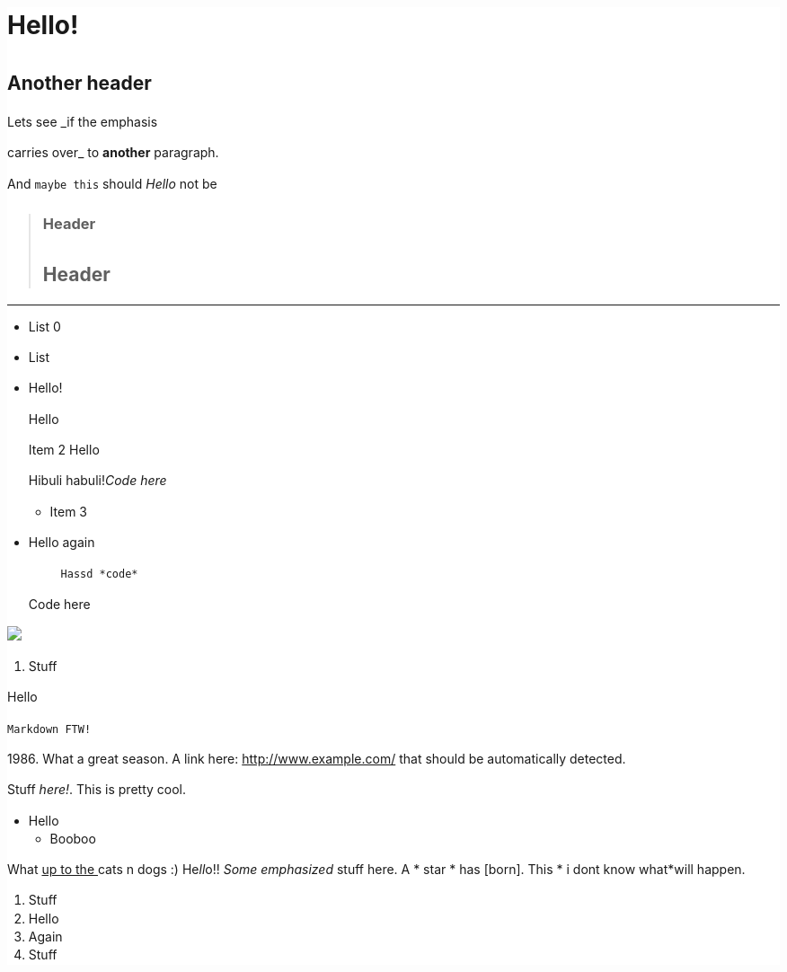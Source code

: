 
Hello!
=======

Another header
-------------

Lets see _if the emphasis

carries over_ to __another__ paragraph.

And ` maybe this ` should <i>Hello</i> not be

> ### Header
> 
> Header
> --------
> 

 - - - 

 * List 0
  * List 
* Hello!

    Hello

    Item 2
Hello

    Hibuli habuli!*Code here*

  * Item 3

 * Hello again

            Hassd *code*

	Code here

<img src="nav_logo6.png" />

 1. Stuff

Hello

	Markdown FTW!


1986\. What a great season. A link here: <http://www.example.com/> that should be automatically detected.

Stuff *here!*. This is pretty cool.

* Hello
    * Booboo

What [up to the ][name] cats n dogs :) He*ll*o!! *Some emphasized* stuff here. A * star * has [born]. This * i dont know what*will happen.
   
1. Stuff
1. Hello
9. Again
3211233. Stuff


[googleimg]: http://www.google.com/images/nav_logo6.png
[name]: http://google.com
[foo1]: http://example.com/  "Optional Title Here"
[foo3]: http://example.com/ 
[googleimg]: http://www.google.com/images/nav_logo6.png
[name]: http://google.com
[foo1]: http://example.com/  "Optional Title Here"
[foo3]: http://example.com/ 
[googleimg]: http://www.google.com/images/nav_logo6.png
[name]: http://google.com
[foo1]: http://example.com/  "Optional Title Here"
[foo3]: http://example.com/ 
[googleimg]: http://www.google.com/images/nav_logo6.png
[name]: http://google.com
[foo1]: http://example.com/  "Optional Title Here"
[foo3]: http://example.com/ 
[googleimg]: http://www.google.com/images/nav_logo6.png
[name]: http://google.com
[foo1]: http://example.com/  "Optional Title Here"
[foo3]: http://example.com/ 
[googleimg]: http://www.google.com/images/nav_logo6.png
[name]: http://google.com
[foo1]: http://example.com/  "Optional Title Here"
[foo3]: http://example.com/ 
[googleimg]: http://www.google.com/images/nav_logo6.png
[name]: http://google.com
[foo1]: http://example.com/  "Optional Title Here"
[foo3]: http://example.com/ 
[googleimg]: http://www.google.com/images/nav_logo6.png
[name]: http://google.com
[foo1]: http://example.com/  "Optional Title Here"
[foo3]: http://example.com/ 
[googleimg]: http://www.google.com/images/nav_logo6.png
[name]: http://google.com
[foo1]: http://example.com/  "Optional Title Here"
[foo3]: http://example.com/ 
[googleimg]: http://www.google.com/images/nav_logo6.png
[name]: http://google.com
[foo1]: http://example.com/  "Optional Title Here"
[foo3]: http://example.com/ 
[googleimg]: http://www.google.com/images/nav_logo6.png
[name]: http://google.com
[foo1]: http://example.com/  "Optional Title Here"
[foo3]: http://example.com/ 
[googleimg]: http://www.google.com/images/nav_logo6.png
[name]: http://google.com
[foo1]: http://example.com/  "Optional Title Here"
[foo3]: http://example.com/ 
[googleimg]: http://www.google.com/images/nav_logo6.png
[name]: http://google.com
[foo1]: http://example.com/  "Optional Title Here"
[foo3]: http://example.com/ 
[googleimg]: http://www.google.com/images/nav_logo6.png
[name]: http://google.com
[foo1]: http://example.com/  "Optional Title Here"
[foo3]: http://example.com/ 
[googleimg]: http://www.google.com/images/nav_logo6.png
[name]: http://google.com
[foo1]: http://example.com/  "Optional Title Here"
[foo3]: http://example.com/ 
[googleimg]: http://www.google.com/images/nav_logo6.png
[name]: http://google.com
[foo1]: http://example.com/  "Optional Title Here"
[foo3]: http://example.com/ 
[googleimg]: http://www.google.com/images/nav_logo6.png
[name]: http://google.com
[foo1]: http://example.com/  "Optional Title Here"
[foo3]: http://example.com/ 
[googleimg]: http://www.google.com/images/nav_logo6.png
[name]: http://google.com
[foo1]: http://example.com/  "Optional Title Here"
[foo3]: http://example.com/ 
[googleimg]: http://www.google.com/images/nav_logo6.png
[name]: http://google.com
[foo1]: http://example.com/  "Optional Title Here"
[foo3]: http://example.com/ 
[googleimg]: http://www.google.com/images/nav_logo6.png
[name]: http://google.com
[foo1]: http://example.com/  "Optional Title Here"
[foo3]: http://example.com/ 
[googleimg]: http://www.google.com/images/nav_logo6.png
[name]: http://google.com
[foo1]: http://example.com/  "Optional Title Here"
[foo3]: http://example.com/ 
[googleimg]: http://www.google.com/images/nav_logo6.png
[name]: http://google.com
[foo1]: http://example.com/  "Optional Title Here"
[foo3]: http://example.com/ 
[googleimg]: http://www.google.com/images/nav_logo6.png
[name]: http://google.com
[foo1]: http://example.com/  "Optional Title Here"
[foo3]: http://example.com/ 
[googleimg]: http://www.google.com/images/nav_logo6.png
[name]: http://google.com
[foo1]: http://example.com/  "Optional Title Here"
[foo3]: http://example.com/ 
[googleimg]: http://www.google.com/images/nav_logo6.png
[name]: http://google.com
[foo1]: http://example.com/  "Optional Title Here"
[foo3]: http://example.com/ 
[googleimg]: http://www.google.com/images/nav_logo6.png
[name]: http://google.com
[foo1]: http://example.com/  "Optional Title Here"
[foo3]: http://example.com/ 
[googleimg]: http://www.google.com/images/nav_logo6.png
[name]: http://google.com
[foo1]: http://example.com/  "Optional Title Here"
[foo3]: http://example.com/ 
[googleimg]: http://www.google.com/images/nav_logo6.png
[name]: http://google.com
[foo1]: http://example.com/  "Optional Title Here"
[foo3]: http://example.com/ 
[googleimg]: http://www.google.com/images/nav_logo6.png
[name]: http://google.com
[foo1]: http://example.com/  "Optional Title Here"
[foo3]: http://example.com/ 
[googleimg]: http://www.google.com/images/nav_logo6.png
[name]: http://google.com
[foo1]: http://example.com/  "Optional Title Here"
[foo3]: http://example.com/ 
[googleimg]: http://www.google.com/images/nav_logo6.png
[name]: http://google.com
[foo1]: http://example.com/  "Optional Title Here"
[foo3]: http://example.com/ 
[googleimg]: http://www.google.com/images/nav_logo6.png
[name]: http://google.com
[foo1]: http://example.com/  "Optional Title Here"
[foo3]: http://example.com/ 
[googleimg]: http://www.google.com/images/nav_logo6.png
[name]: http://google.com
[foo1]: http://example.com/  "Optional Title Here"
[foo3]: http://example.com/ 
[googleimg]: http://www.google.com/images/nav_logo6.png
[name]: http://google.com
[foo1]: http://example.com/  "Optional Title Here"
[foo3]: http://example.com/ 
[googleimg]: http://www.google.com/images/nav_logo6.png
[name]: http://google.com
[foo1]: http://example.com/  "Optional Title Here"
[foo3]: http://example.com/ 
[googleimg]: http://www.google.com/images/nav_logo6.png
[name]: http://google.com
[foo1]: http://example.com/  "Optional Title Here"
[foo3]: http://example.com/ 
[googleimg]: http://www.google.com/images/nav_logo6.png
[name]: http://google.com
[foo1]: http://example.com/  "Optional Title Here"
[foo3]: http://example.com/ 
[googleimg]: http://www.google.com/images/nav_logo6.png
[name]: http://google.com
[foo1]: http://example.com/  "Optional Title Here"
[foo3]: http://example.com/ 
[googleimg]: http://www.google.com/images/nav_logo6.png
[name]: http://google.com
[foo1]: http://example.com/  "Optional Title Here"
[foo3]: http://example.com/ 
[googleimg]: http://www.google.com/images/nav_logo6.png
[name]: http://google.com
[foo1]: http://example.com/  "Optional Title Here"
[foo3]: http://example.com/ 
[googleimg]: http://www.google.com/images/nav_logo6.png
[name]: http://google.com
[foo1]: http://example.com/  "Optional Title Here"
[foo3]: http://example.com/ 
[googleimg]: http://www.google.com/images/nav_logo6.png
[name]: http://google.com
[foo1]: http://example.com/  "Optional Title Here"
[foo3]: http://example.com/ 
[googleimg]: http://www.google.com/images/nav_logo6.png
[name]: http://google.com
[foo1]: http://example.com/  "Optional Title Here"
[foo3]: http://example.com/ 
[googleimg]: http://www.google.com/images/nav_logo6.png
[name]: http://google.com
[foo1]: http://example.com/  "Optional Title Here"
[foo3]: http://example.com/ 
[googleimg]: http://www.google.com/images/nav_logo6.png
[name]: http://google.com
[foo1]: http://example.com/  "Optional Title Here"
[foo3]: http://example.com/ 
[googleimg]: http://www.google.com/images/nav_logo6.png
[name]: http://google.com
[foo1]: http://example.com/  "Optional Title Here"
[foo3]: http://example.com/ 
[googleimg]: http://www.google.com/images/nav_logo6.png
[name]: http://google.com
[foo1]: http://example.com/  "Optional Title Here"
[foo3]: http://example.com/ 
[googleimg]: http://www.google.com/images/nav_logo6.png
[name]: http://google.com
[foo1]: http://example.com/  "Optional Title Here"
[foo3]: http://example.com/ 
[googleimg]: http://www.google.com/images/nav_logo6.png
[name]: http://google.com
[foo1]: http://example.com/  "Optional Title Here"
[foo3]: http://example.com/ 
[googleimg]: http://www.google.com/images/nav_logo6.png
[name]: http://google.com
[foo1]: http://example.com/  "Optional Title Here"
[foo3]: http://example.com/ 
[googleimg]: http://www.google.com/images/nav_logo6.png
[name]: http://google.com
[foo1]: http://example.com/  "Optional Title Here"
[foo3]: http://example.com/ 
[googleimg]: http://www.google.com/images/nav_logo6.png
[name]: http://google.com
[foo1]: http://example.com/  "Optional Title Here"
[foo3]: http://example.com/ 
[googleimg]: http://www.google.com/images/nav_logo6.png
[name]: http://google.com
[foo1]: http://example.com/  "Optional Title Here"
[foo3]: http://example.com/ 
[googleimg]: http://www.google.com/images/nav_logo6.png
[name]: http://google.com
[foo1]: http://example.com/  "Optional Title Here"
[foo3]: http://example.com/ 
[googleimg]: http://www.google.com/images/nav_logo6.png
[name]: http://google.com
[foo1]: http://example.com/  "Optional Title Here"
[foo3]: http://example.com/ 
[googleimg]: http://www.google.com/images/nav_logo6.png
[name]: http://google.com
[foo1]: http://example.com/  "Optional Title Here"
[foo3]: http://example.com/ 
[googleimg]: http://www.google.com/images/nav_logo6.png
[name]: http://google.com
[foo1]: http://example.com/  "Optional Title Here"
[foo3]: http://example.com/ 
[googleimg]: http://www.google.com/images/nav_logo6.png
[name]: http://google.com
[foo1]: http://example.com/  "Optional Title Here"
[foo3]: http://example.com/ 
[googleimg]: http://www.google.com/images/nav_logo6.png
[name]: http://google.com
[foo1]: http://example.com/  "Optional Title Here"
[foo3]: http://example.com/ 
[googleimg]: http://www.google.com/images/nav_logo6.png
[name]: http://google.com
[foo1]: http://example.com/  "Optional Title Here"
[foo3]: http://example.com/ 
[googleimg]: http://www.google.com/images/nav_logo6.png
[name]: http://google.com
[foo1]: http://example.com/  "Optional Title Here"
[foo3]: http://example.com/ 
[googleimg]: http://www.google.com/images/nav_logo6.png
[name]: http://google.com
[foo1]: http://example.com/  "Optional Title Here"
[foo3]: http://example.com/ 
[googleimg]: http://www.google.com/images/nav_logo6.png
[name]: http://google.com
[foo1]: http://example.com/  "Optional Title Here"
[foo3]: http://example.com/ 
[googleimg]: http://www.google.com/images/nav_logo6.png
[name]: http://google.com
[foo1]: http://example.com/  "Optional Title Here"
[foo3]: http://example.com/ 
[googleimg]: http://www.google.com/images/nav_logo6.png
[name]: http://google.com
[foo1]: http://example.com/  "Optional Title Here"
[foo3]: http://example.com/ 
[googleimg]: http://www.google.com/images/nav_logo6.png
[name]: http://google.com
[foo1]: http://example.com/  "Optional Title Here"
[foo3]: http://example.com/ 
[googleimg]: http://www.google.com/images/nav_logo6.png
[name]: http://google.com
[foo1]: http://example.com/  "Optional Title Here"
[foo3]: http://example.com/ 
[googleimg]: http://www.google.com/images/nav_logo6.png
[name]: http://google.com
[foo1]: http://example.com/  "Optional Title Here"
[foo3]: http://example.com/ 
[googleimg]: http://www.google.com/images/nav_logo6.png
[name]: http://google.com
[foo1]: http://example.com/  "Optional Title Here"
[foo3]: http://example.com/ 
[googleimg]: http://www.google.com/images/nav_logo6.png
[name]: http://google.com
[foo1]: http://example.com/  "Optional Title Here"
[foo3]: http://example.com/ 
[googleimg]: http://www.google.com/images/nav_logo6.png
[name]: http://google.com
[foo1]: http://example.com/  "Optional Title Here"
[foo3]: http://example.com/ 
[googleimg]: http://www.google.com/images/nav_logo6.png
[name]: http://google.com
[foo1]: http://example.com/  "Optional Title Here"
[foo3]: http://example.com/ 
[googleimg]: http://www.google.com/images/nav_logo6.png
[name]: http://google.com
[foo1]: http://example.com/  "Optional Title Here"
[foo3]: http://example.com/ 
[googleimg]: http://www.google.com/images/nav_logo6.png
[name]: http://google.com
[foo1]: http://example.com/  "Optional Title Here"
[foo3]: http://example.com/ 